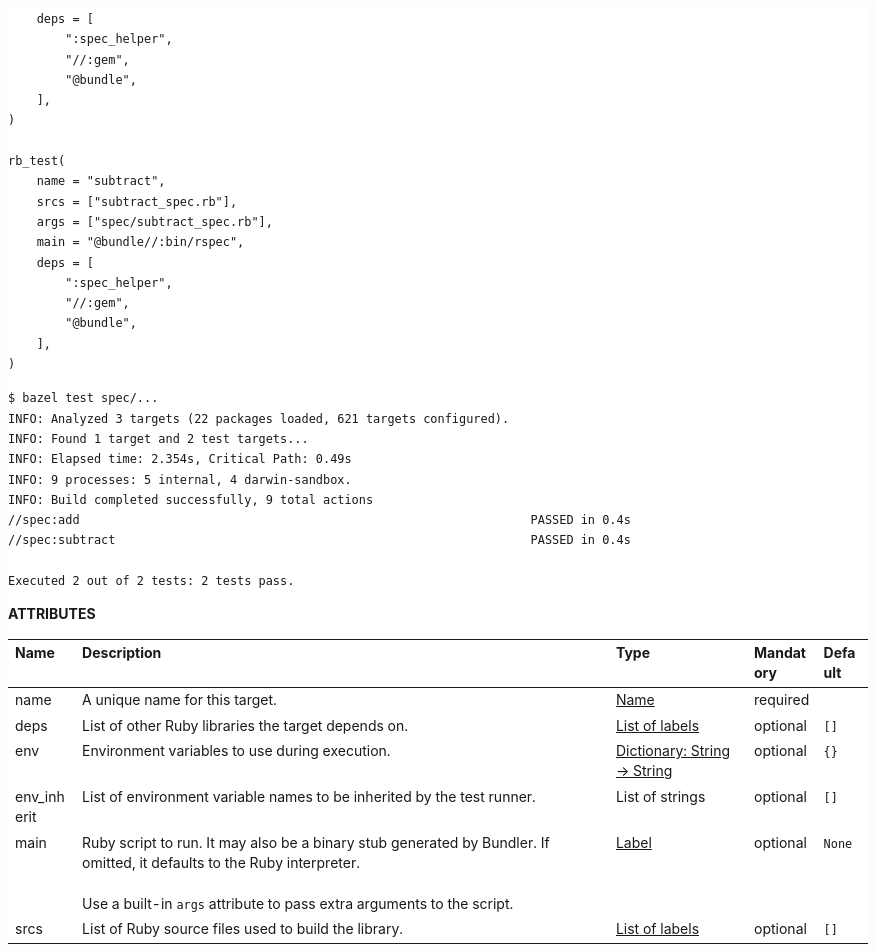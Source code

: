 ```bazel
    deps = [
        ":spec_helper",
        "//:gem",
        "@bundle",
    ],
)

rb_test(
    name = "subtract",
    srcs = ["subtract_spec.rb"],
    args = ["spec/subtract_spec.rb"],
    main = "@bundle//:bin/rspec",
    deps = [
        ":spec_helper",
        "//:gem",
        "@bundle",
    ],
)
```

```output
$ bazel test spec/...
INFO: Analyzed 3 targets (22 packages loaded, 621 targets configured).
INFO: Found 1 target and 2 test targets...
INFO: Elapsed time: 2.354s, Critical Path: 0.49s
INFO: 9 processes: 5 internal, 4 darwin-sandbox.
INFO: Build completed successfully, 9 total actions
//spec:add                                                               PASSED in 0.4s
//spec:subtract                                                          PASSED in 0.4s

Executed 2 out of 2 tests: 2 tests pass.
```
    

**ATTRIBUTES**


| Name  | Description | Type | Mandatory | Default |
| :------------- | :------------- | :------------- | :------------- | :------------- |
| <a id="rb_test-name"></a>name |  A unique name for this target.   | <a href="https://bazel.build/concepts/labels#target-names">Name</a> | required |  |
| <a id="rb_test-deps"></a>deps |  List of other Ruby libraries the target depends on.   | <a href="https://bazel.build/concepts/labels">List of labels</a> | optional | <code>[]</code> |
| <a id="rb_test-env"></a>env |  Environment variables to use during execution.   | <a href="https://bazel.build/rules/lib/dict">Dictionary: String -> String</a> | optional | <code>{}</code> |
| <a id="rb_test-env_inherit"></a>env_inherit |  List of environment variable names to be inherited by the test runner.   | List of strings | optional | <code>[]</code> |
| <a id="rb_test-main"></a>main |  Ruby script to run. It may also be a binary stub generated by Bundler. If omitted, it defaults to the Ruby interpreter.<br><br>Use a built-in <code>args</code> attribute to pass extra arguments to the script.   | <a href="https://bazel.build/concepts/labels">Label</a> | optional | <code>None</code> |
| <a id="rb_test-srcs"></a>srcs |  List of Ruby source files used to build the library.   | <a href="https://bazel.build/concepts/labels">List of labels</a> | optional | <code>[]</code> |


